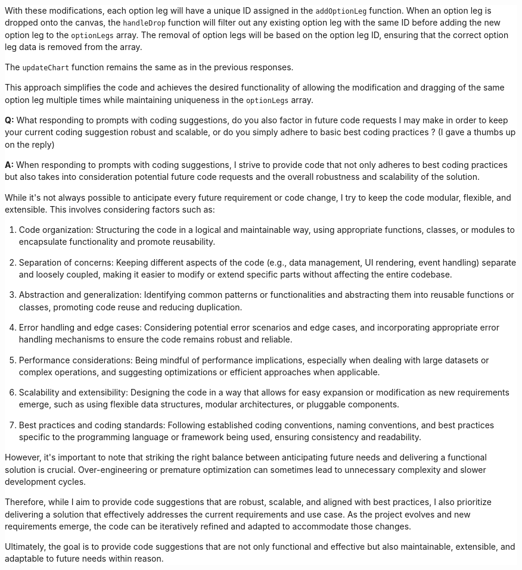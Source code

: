 With these modifications, each option leg will have a unique ID assigned in the `addOptionLeg` function. When an option leg is dropped onto the canvas, the `handleDrop` function will filter out any existing option leg with the same ID before adding the new option leg to the `optionLegs` array. The removal of option legs will be based on the option leg ID, ensuring that the correct option leg data is removed from the array.

The `updateChart` function remains the same as in the previous responses.

This approach simplifies the code and achieves the desired functionality of allowing the modification and dragging of the same option leg multiple times while maintaining uniqueness in the `optionLegs` array.

**Q:** What responding to prompts with coding suggestions, do you also factor in future code requests I may make in order to keep your current coding suggestion robust and scalable, or do you simply adhere to basic best coding practices ? (I gave a thumbs up on the reply)

**A:** When responding to prompts with coding suggestions, I strive to provide code that not only adheres to best coding practices but also takes into consideration potential future code requests and the overall robustness and scalability of the solution.

While it's not always possible to anticipate every future requirement or code change, I try to keep the code modular, flexible, and extensible. This involves considering factors such as:

1. Code organization: Structuring the code in a logical and maintainable way, using appropriate functions, classes, or modules to encapsulate functionality and promote reusability.

2. Separation of concerns: Keeping different aspects of the code (e.g., data management, UI rendering, event handling) separate and loosely coupled, making it easier to modify or extend specific parts without affecting the entire codebase.

3. Abstraction and generalization: Identifying common patterns or functionalities and abstracting them into reusable functions or classes, promoting code reuse and reducing duplication.

4. Error handling and edge cases: Considering potential error scenarios and edge cases, and incorporating appropriate error handling mechanisms to ensure the code remains robust and reliable.

5. Performance considerations: Being mindful of performance implications, especially when dealing with large datasets or complex operations, and suggesting optimizations or efficient approaches when applicable.

6. Scalability and extensibility: Designing the code in a way that allows for easy expansion or modification as new requirements emerge, such as using flexible data structures, modular architectures, or pluggable components.

7. Best practices and coding standards: Following established coding conventions, naming conventions, and best practices specific to the programming language or framework being used, ensuring consistency and readability.

However, it's important to note that striking the right balance between anticipating future needs and delivering a functional solution is crucial. Over-engineering or premature optimization can sometimes lead to unnecessary complexity and slower development cycles.

Therefore, while I aim to provide code suggestions that are robust, scalable, and aligned with best practices, I also prioritize delivering a solution that effectively addresses the current requirements and use case. As the project evolves and new requirements emerge, the code can be iteratively refined and adapted to accommodate those changes.

Ultimately, the goal is to provide code suggestions that are not only functional and effective but also maintainable, extensible, and adaptable to future needs within reason.
